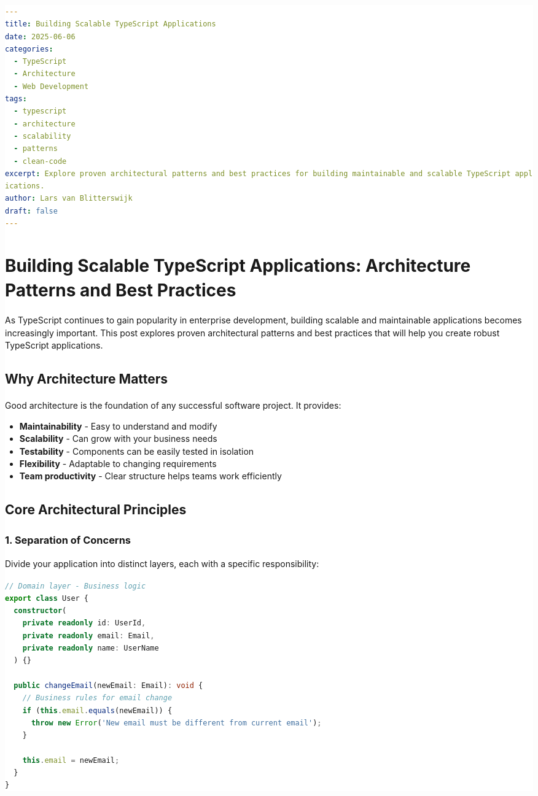 ```yaml
---
title: Building Scalable TypeScript Applications
date: 2025-06-06
categories: 
  - TypeScript
  - Architecture
  - Web Development
tags: 
  - typescript
  - architecture
  - scalability
  - patterns
  - clean-code
excerpt: Explore proven architectural patterns and best practices for building maintainable and scalable TypeScript applications.
author: Lars van Blitterswijk
draft: false
---
```


# Building Scalable TypeScript Applications: Architecture Patterns and Best Practices

As TypeScript continues to gain popularity in enterprise development, building scalable and maintainable applications becomes increasingly important. This post explores proven architectural patterns and best practices that will help you create robust TypeScript applications.

## Why Architecture Matters

Good architecture is the foundation of any successful software project. It provides:

- **Maintainability** - Easy to understand and modify
- **Scalability** - Can grow with your business needs
- **Testability** - Components can be easily tested in isolation
- **Flexibility** - Adaptable to changing requirements
- **Team productivity** - Clear structure helps teams work efficiently

## Core Architectural Principles

### 1. Separation of Concerns

Divide your application into distinct layers, each with a specific responsibility:

```typescript
// Domain layer - Business logic
export class User {
  constructor(
    private readonly id: UserId,
    private readonly email: Email,
    private readonly name: UserName
  ) {}

  public changeEmail(newEmail: Email): void {
    // Business rules for email change
    if (this.email.equals(newEmail)) {
      throw new Error('New email must be different from current email');
    }
    
    this.email = newEmail;
  }
}

```
